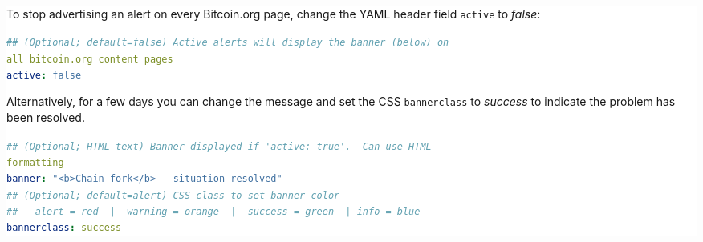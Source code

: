 To stop advertising an alert on every Bitcoin.org page, change the YAML
header field `active` to *false*:

```yaml
## (Optional; default=false) Active alerts will display the banner (below) on
all bitcoin.org content pages
active: false
```

Alternatively, for a few days you can change the message and set the
CSS `bannerclass` to *success* to indicate the problem has been resolved.

```yaml
## (Optional; HTML text) Banner displayed if 'active: true'.  Can use HTML
formatting
banner: "<b>Chain fork</b> - situation resolved"
## (Optional; default=alert) CSS class to set banner color
##   alert = red  |  warning = orange  |  success = green  | info = blue
bannerclass: success
```

[markdown format]: https://help.github.com/articles/markdown-basics/
